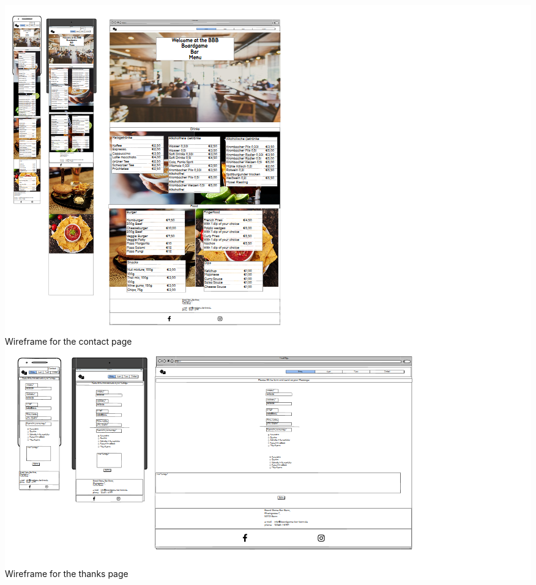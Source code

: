 ![](assets/images/readme-images/wireframe-menu.png "Wireframe for the contact menu") <br>
Wireframe for the contact page <br>
![](assets/images/readme-images/wireframe-contact.png "Wireframe for the contact page") <br>
Wireframe for the thanks page <br>